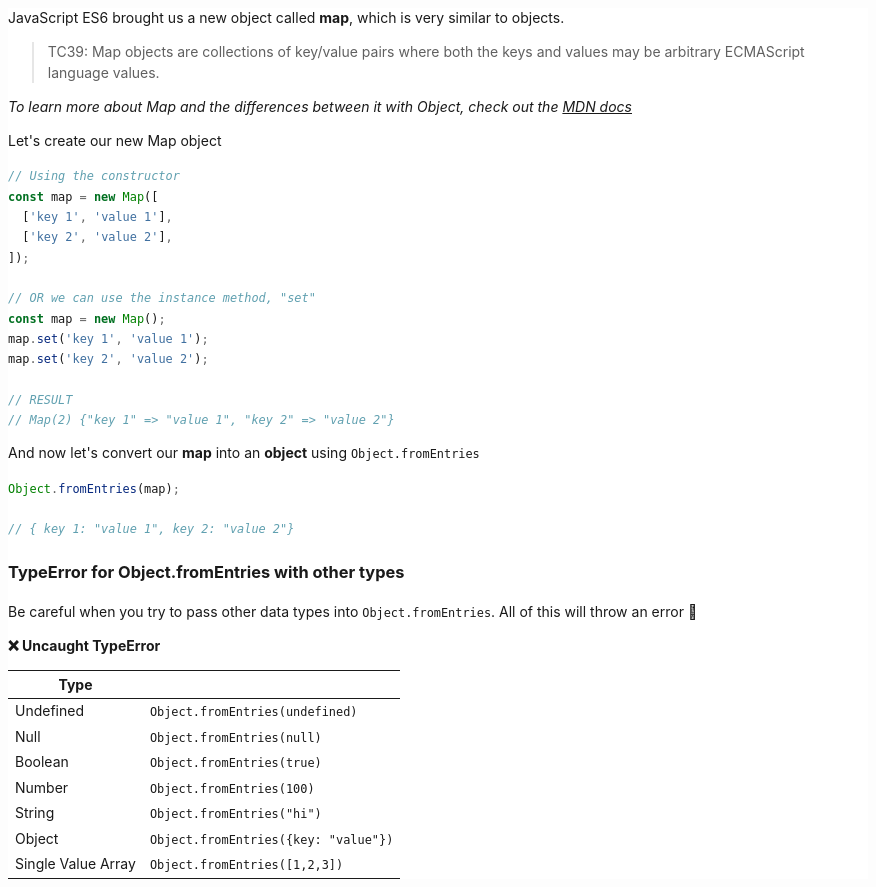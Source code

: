 JavaScript ES6 brought us a new object called **map**, which is very similar to objects.

> TC39: Map objects are collections of key/value pairs where both the keys and values may be arbitrary ECMAScript language values.

_To learn more about Map and the differences between it with Object, check out the [MDN docs](https://developer.mozilla.org/en-US/docs/Web/JavaScript/Reference/Global_Objects/Map#Objects_vs._Maps)_

Let's create our new Map object

```javascript
// Using the constructor
const map = new Map([
  ['key 1', 'value 1'],
  ['key 2', 'value 2'],
]);

// OR we can use the instance method, "set"
const map = new Map();
map.set('key 1', 'value 1');
map.set('key 2', 'value 2');

// RESULT
// Map(2) {"key 1" => "value 1", "key 2" => "value 2"}
```

And now let's convert our **map** into an **object** using `Object.fromEntries`

```javascript
Object.fromEntries(map);

// { key 1: "value 1", key 2: "value 2"}
```

### TypeError for Object.fromEntries with other types

Be careful when you try to pass other data types into `Object.fromEntries`. All of this will throw an error 🚨

**❌ Uncaught TypeError**

| Type               |                                      |
| ------------------ | ------------------------------------ |
| Undefined          | `Object.fromEntries(undefined)`      |
| Null               | `Object.fromEntries(null)`           |
| Boolean            | `Object.fromEntries(true)`           |
| Number             | `Object.fromEntries(100)`            |
| String             | `Object.fromEntries("hi")`           |
| Object             | `Object.fromEntries({key: "value"})` |
| Single Value Array | `Object.fromEntries([1,2,3])`        |
